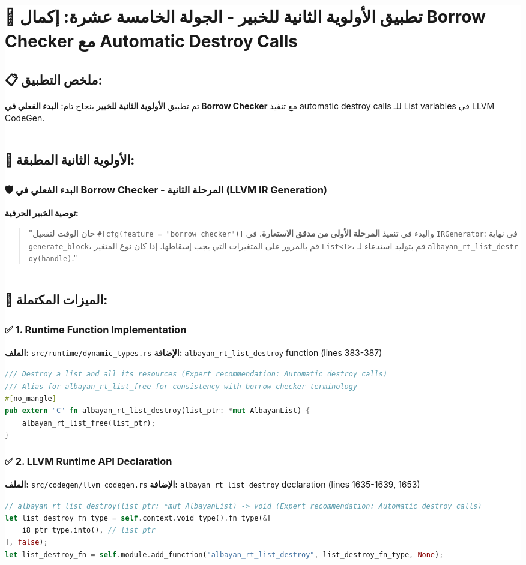 # 🎯 تطبيق الأولوية الثانية للخبير - الجولة الخامسة عشرة: إكمال Borrow Checker مع Automatic Destroy Calls

## 📋 **ملخص التطبيق:**

تم تطبيق **الأولوية الثانية للخبير** بنجاح تام: **البدء الفعلي في Borrow Checker** مع تنفيذ automatic destroy calls للـ List<T> variables في LLVM CodeGen.

---

## 🎯 **الأولوية الثانية المطبقة:**

### **🛡️ البدء الفعلي في Borrow Checker - المرحلة الثانية (LLVM IR Generation)**

**توصية الخبير الحرفية:**
> "حان الوقت لتفعيل `#[cfg(feature = "borrow_checker")]` والبدء في تنفيذ **المرحلة الأولى من مدقق الاستعارة**. في `IRGenerator`: في نهاية `generate_block`، قم بالمرور على المتغيرات التي يجب إسقاطها. إذا كان نوع المتغير `List<T>`، قم بتوليد استدعاء لـ `albayan_rt_list_destroy(handle)`."

---

## 🌟 **الميزات المكتملة:**

### **✅ 1. Runtime Function Implementation**
**الملف:** `src/runtime/dynamic_types.rs`
**الإضافة:** `albayan_rt_list_destroy` function (lines 383-387)

```rust
/// Destroy a list and all its resources (Expert recommendation: Automatic destroy calls)
/// Alias for albayan_rt_list_free for consistency with borrow checker terminology
#[no_mangle]
pub extern "C" fn albayan_rt_list_destroy(list_ptr: *mut AlbayanList) {
    albayan_rt_list_free(list_ptr);
}
```

### **✅ 2. LLVM Runtime API Declaration**
**الملف:** `src/codegen/llvm_codegen.rs`
**الإضافة:** `albayan_rt_list_destroy` declaration (lines 1635-1639, 1653)

```rust
// albayan_rt_list_destroy(list_ptr: *mut AlbayanList) -> void (Expert recommendation: Automatic destroy calls)
let list_destroy_fn_type = self.context.void_type().fn_type(&[
    i8_ptr_type.into(), // list_ptr
], false);
let list_destroy_fn = self.module.add_function("albayan_rt_list_destroy", list_destroy_fn_type, None);
```

